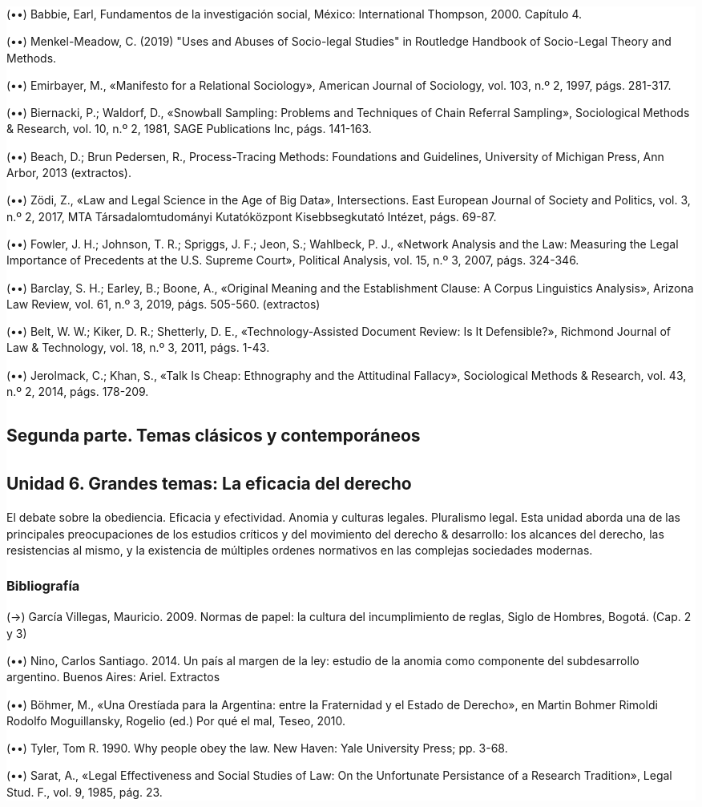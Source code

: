 (••) Babbie, Earl, Fundamentos de la investigación social, México: International Thompson, 2000. Capítulo 4. 

(••) Menkel-Meadow, C. (2019) "Uses and Abuses of Socio-legal Studies" in Routledge Handbook of Socio-Legal Theory and Methods.

(••) Emirbayer, M., «Manifesto for a Relational Sociology», American Journal of Sociology, vol. 103, n.º 2, 1997, págs. 281-317.

(••) Biernacki, P.; Waldorf, D., «Snowball Sampling: Problems and Techniques of Chain Referral Sampling», Sociological Methods \& Research, vol. 10, n.º 2, 1981, SAGE Publications Inc, págs. 141-163.

(••) Beach, D.; Brun Pedersen, R., Process-Tracing Methods: Foundations and Guidelines, University of Michigan Press, Ann Arbor, 2013 (extractos). 

(••) Zödi, Z., «Law and Legal Science in the Age of Big Data», Intersections. East European Journal of Society and Politics, vol. 3, n.º 2, 2017, MTA Társadalomtudományi Kutatóközpont Kisebbsegkutató Intézet, págs. 69-87.

(••) Fowler, J. H.; Johnson, T. R.; Spriggs, J. F.; Jeon, S.; Wahlbeck, P. J., «Network Analysis and the Law: Measuring the Legal Importance of Precedents at the U.S. Supreme Court», Political Analysis, vol. 15, n.º 3, 2007, págs. 324-346.

(••) Barclay, S. H.; Earley, B.; Boone, A., «Original Meaning and the Establishment Clause: A Corpus Linguistics Analysis», Arizona Law Review, vol. 61, n.º 3, 2019, págs. 505-560. (extractos)

(••) Belt, W. W.; Kiker, D. R.; Shetterly, D. E., «Technology-Assisted Document Review: Is It Defensible?», Richmond Journal of Law \& Technology, vol. 18, n.º 3, 2011, págs. 1-43.

(••) Jerolmack, C.; Khan, S., «Talk Is Cheap: Ethnography and the Attitudinal Fallacy», Sociological Methods \& Research, vol. 43, n.º 2, 2014, págs. 178-209.

## Segunda parte. Temas clásicos y contemporáneos

## Unidad 6. Grandes temas: La eficacia del derecho

El debate sobre la obediencia. Eficacia y efectividad. Anomia y culturas legales. Pluralismo legal. Esta unidad aborda una de las principales preocupaciones de los estudios críticos y del movimiento del derecho & desarrollo: los alcances del derecho, las resistencias al mismo, y la existencia de múltiples ordenes normativos en las complejas sociedades modernas.  

### Bibliografía

(→) García Villegas, Mauricio. 2009. Normas de papel: la cultura del incumplimiento de reglas, Siglo de Hombres, Bogotá. (Cap. 2 y 3)

(••) Nino, Carlos Santiago. 2014. Un país al margen de la ley: estudio de la anomia como componente del subdesarrollo argentino. Buenos Aires: Ariel. Extractos

(••) Böhmer, M., «Una Orestíada para la Argentina: entre la Fraternidad y el Estado de Derecho», en Martin Bohmer Rimoldi Rodolfo Moguillansky, Rogelio (ed.) Por qué el mal, Teseo, 2010.

(••) Tyler, Tom R. 1990. Why people obey the law. New Haven: Yale University Press; pp. 3-68.

(••) Sarat, A., «Legal Effectiveness and Social Studies of Law: On the Unfortunate Persistance of a Research Tradition», Legal Stud. F., vol. 9, 1985, pág. 23.
